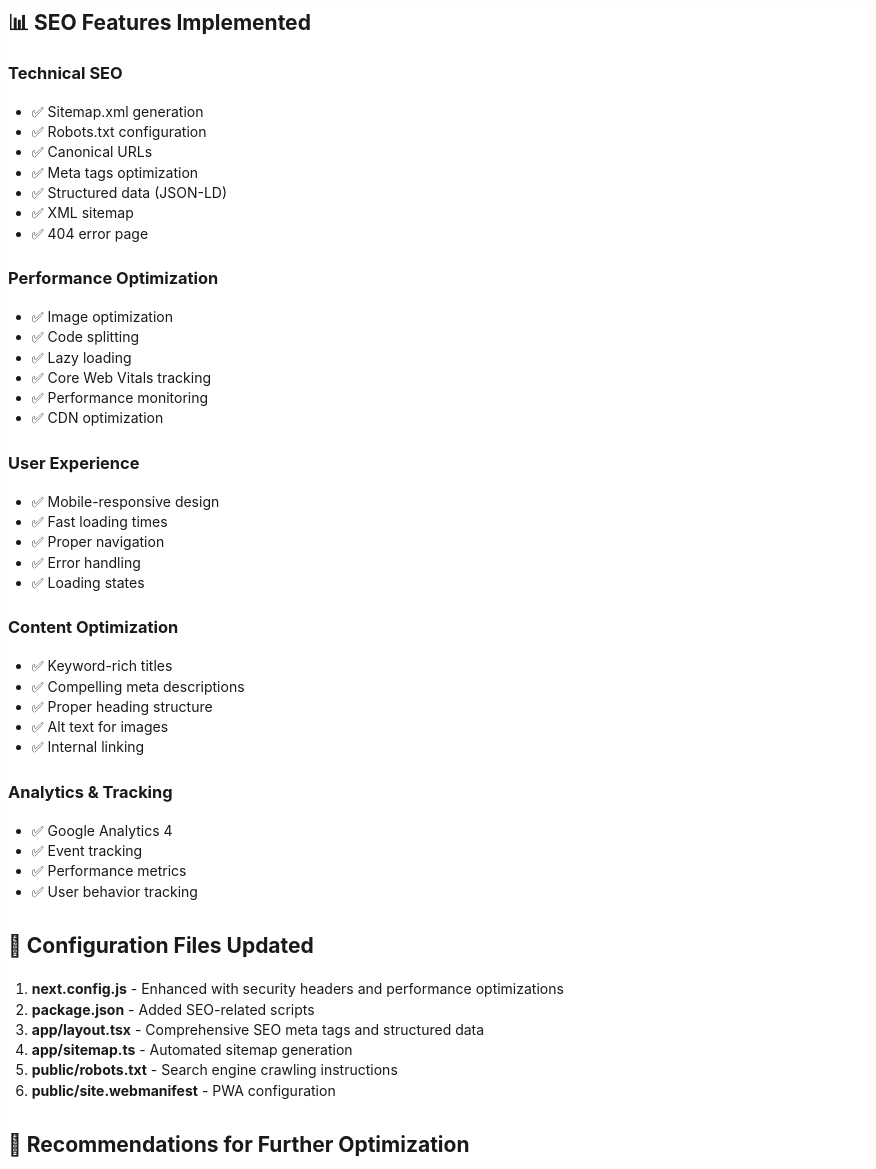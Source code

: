 ## 📊 SEO Features Implemented

### Technical SEO
- ✅ Sitemap.xml generation
- ✅ Robots.txt configuration
- ✅ Canonical URLs
- ✅ Meta tags optimization
- ✅ Structured data (JSON-LD)
- ✅ XML sitemap
- ✅ 404 error page

### Performance Optimization
- ✅ Image optimization
- ✅ Code splitting
- ✅ Lazy loading
- ✅ Core Web Vitals tracking
- ✅ Performance monitoring
- ✅ CDN optimization

### User Experience
- ✅ Mobile-responsive design
- ✅ Fast loading times
- ✅ Proper navigation
- ✅ Error handling
- ✅ Loading states

### Content Optimization
- ✅ Keyword-rich titles
- ✅ Compelling meta descriptions
- ✅ Proper heading structure
- ✅ Alt text for images
- ✅ Internal linking

### Analytics & Tracking
- ✅ Google Analytics 4
- ✅ Event tracking
- ✅ Performance metrics
- ✅ User behavior tracking

## 🔧 Configuration Files Updated

1. **next.config.js** - Enhanced with security headers and performance optimizations
2. **package.json** - Added SEO-related scripts
3. **app/layout.tsx** - Comprehensive SEO meta tags and structured data
4. **app/sitemap.ts** - Automated sitemap generation
5. **public/robots.txt** - Search engine crawling instructions
6. **public/site.webmanifest** - PWA configuration

## 📝 Recommendations for Further Optimization
